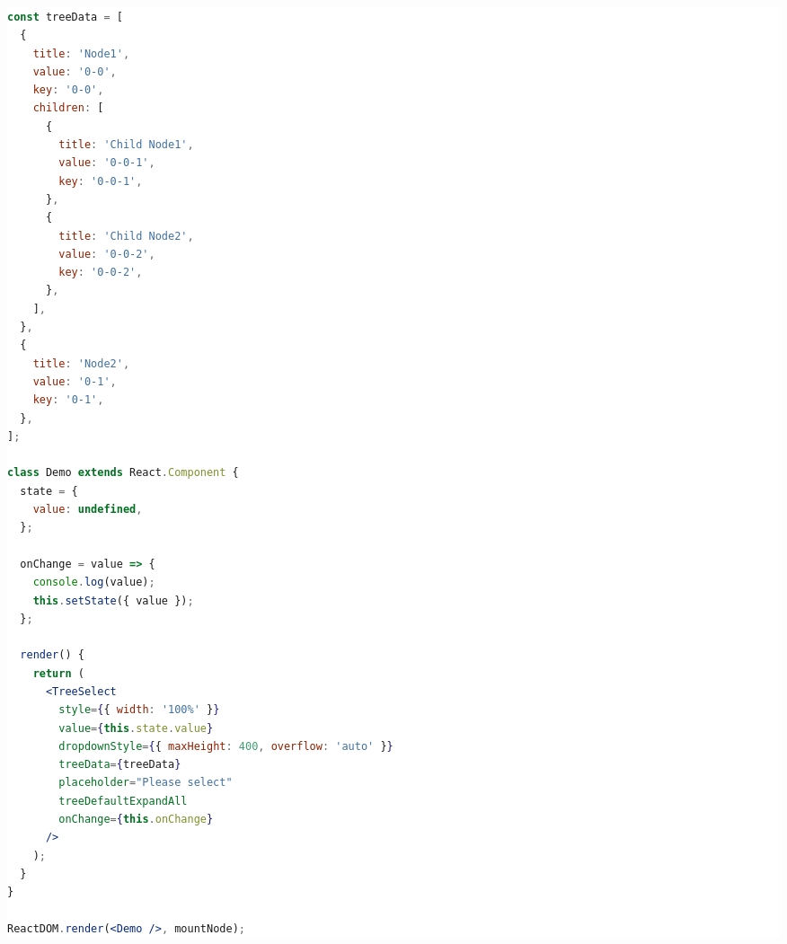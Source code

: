 ```jsx live
const treeData = [
  {
    title: 'Node1',
    value: '0-0',
    key: '0-0',
    children: [
      {
        title: 'Child Node1',
        value: '0-0-1',
        key: '0-0-1',
      },
      {
        title: 'Child Node2',
        value: '0-0-2',
        key: '0-0-2',
      },
    ],
  },
  {
    title: 'Node2',
    value: '0-1',
    key: '0-1',
  },
];

class Demo extends React.Component {
  state = {
    value: undefined,
  };

  onChange = value => {
    console.log(value);
    this.setState({ value });
  };

  render() {
    return (
      <TreeSelect
        style={{ width: '100%' }}
        value={this.state.value}
        dropdownStyle={{ maxHeight: 400, overflow: 'auto' }}
        treeData={treeData}
        placeholder="Please select"
        treeDefaultExpandAll
        onChange={this.onChange}
      />
    );
  }
}

ReactDOM.render(<Demo />, mountNode);
```
